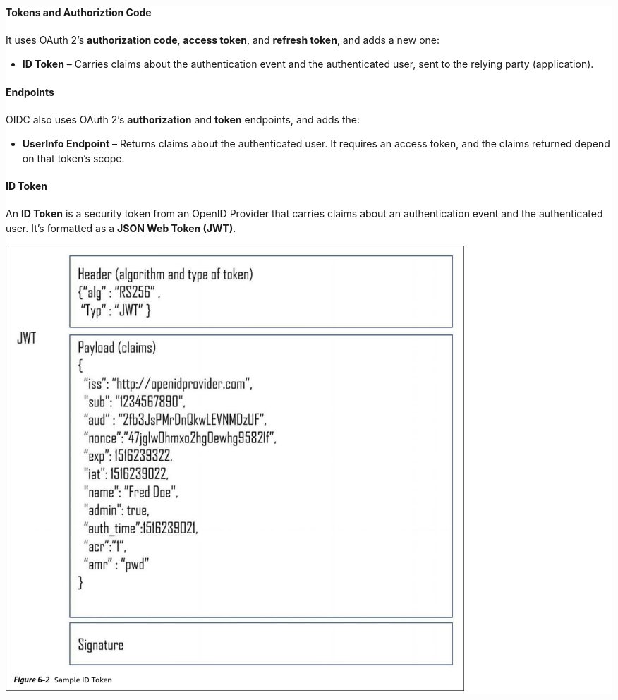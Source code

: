 #### Tokens and Authoriztion Code
It uses OAuth 2’s **authorization code**, **access token**, and **refresh token**, and adds a new one:

* **ID Token** – Carries claims about the authentication event and the authenticated user, sent to the relying party (application).

#### Endpoints
OIDC also uses OAuth 2’s **authorization** and **token** endpoints, and adds the:

* **UserInfo Endpoint** – Returns claims about the authenticated user. It requires an access token, and the claims returned depend on that token’s scope.

#### ID Token

An **ID Token** is a security token from an OpenID Provider that carries claims about an authentication event and the authenticated user. It’s formatted as a **JSON Web Token (JWT)**.

<img src='images/1754905357418.png' width=650 />
